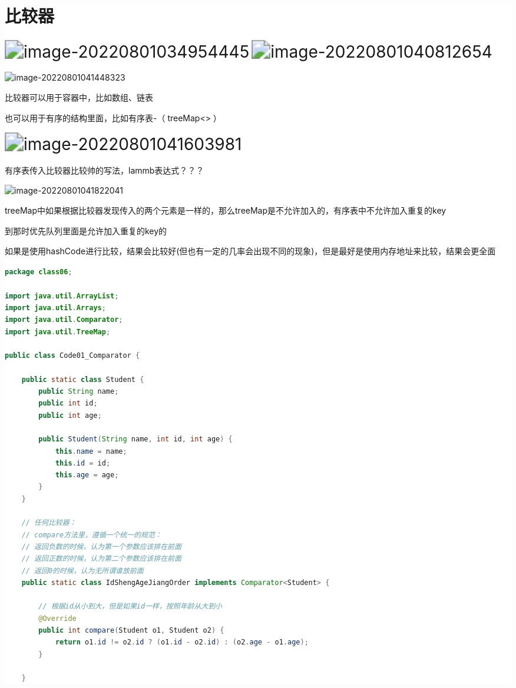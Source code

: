 #  比较器

<img src="https://cnchu-1310638968.cos.ap-nanjing.myqcloud.com/%E5%8D%9A%E5%AE%A2%E5%9B%BE%E7%89%87%E6%80%BB%E7%B1%BB/java/202208010349558.png" alt="image-20220801034954445" style="zoom:200%;" />



<img src="https://cnchu-1310638968.cos.ap-nanjing.myqcloud.com/%E5%8D%9A%E5%AE%A2%E5%9B%BE%E7%89%87%E6%80%BB%E7%B1%BB/java/202208010408701.png" alt="image-20220801040812654" style="zoom:200%;" />

![image-20220801041448323](https://cnchu-1310638968.cos.ap-nanjing.myqcloud.com/%E5%8D%9A%E5%AE%A2%E5%9B%BE%E7%89%87%E6%80%BB%E7%B1%BB/java/202208010414420.png)

比较器可以用于容器中，比如数组、链表

也可以用于有序的结构里面，比如有序表-（ treeMap<> ）

<img src="https://cnchu-1310638968.cos.ap-nanjing.myqcloud.com/%E5%8D%9A%E5%AE%A2%E5%9B%BE%E7%89%87%E6%80%BB%E7%B1%BB/java/202208010416060.png" alt="image-20220801041603981" style="zoom:200%;" />

有序表传入比较器比较帅的写法，lammb表达式？？？

![image-20220801041822041](https://cnchu-1310638968.cos.ap-nanjing.myqcloud.com/%E5%8D%9A%E5%AE%A2%E5%9B%BE%E7%89%87%E6%80%BB%E7%B1%BB/java/202208010418130.png)



treeMap中如果根据比较器发现传入的两个元素是一样的，那么treeMap是不允许加入的，有序表中不允许加入重复的key

到那时优先队列里面是允许加入重复的key的

如果是使用hashCode进行比较，结果会比较好(但也有一定的几率会出现不同的现象)，但是最好是使用内存地址来比较，结果会更全面



```java
package class06;

import java.util.ArrayList;
import java.util.Arrays;
import java.util.Comparator;
import java.util.TreeMap;

public class Code01_Comparator {

	public static class Student {
		public String name;
		public int id;
		public int age;

		public Student(String name, int id, int age) {
			this.name = name;
			this.id = id;
			this.age = age;
		}
	}

	// 任何比较器：
	// compare方法里，遵循一个统一的规范：
	// 返回负数的时候，认为第一个参数应该排在前面
	// 返回正数的时候，认为第二个参数应该排在前面
	// 返回0的时候，认为无所谓谁放前面
	public static class IdShengAgeJiangOrder implements Comparator<Student> {

		// 根据id从小到大，但是如果id一样，按照年龄从大到小
		@Override
		public int compare(Student o1, Student o2) {
			return o1.id != o2.id ? (o1.id - o2.id) : (o2.age - o1.age);
		}

	}

```